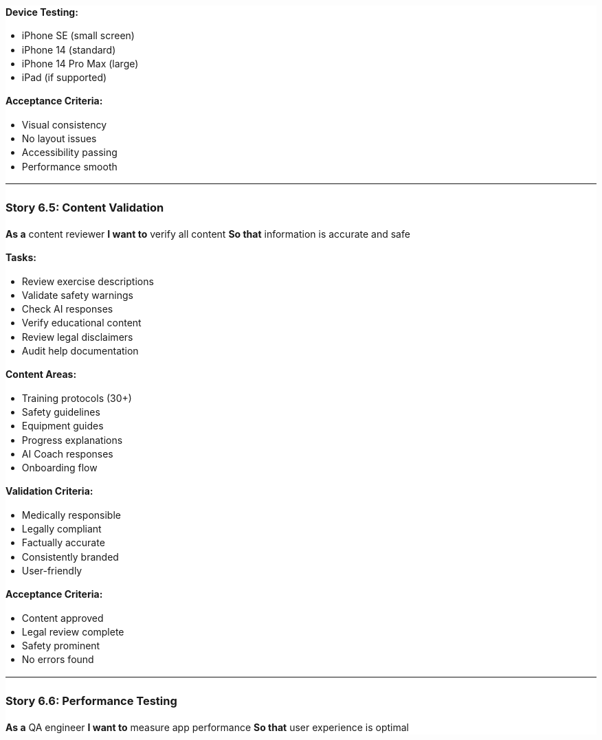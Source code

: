 **Device Testing:**
- iPhone SE (small screen)
- iPhone 14 (standard)
- iPhone 14 Pro Max (large)
- iPad (if supported)

**Acceptance Criteria:**
- Visual consistency
- No layout issues
- Accessibility passing
- Performance smooth

---

### Story 6.5: Content Validation
**As a** content reviewer
**I want to** verify all content
**So that** information is accurate and safe

**Tasks:**
- Review exercise descriptions
- Validate safety warnings
- Check AI responses
- Verify educational content
- Review legal disclaimers
- Audit help documentation

**Content Areas:**
- Training protocols (30+)
- Safety guidelines
- Equipment guides
- Progress explanations
- AI Coach responses
- Onboarding flow

**Validation Criteria:**
- Medically responsible
- Legally compliant
- Factually accurate
- Consistently branded
- User-friendly

**Acceptance Criteria:**
- Content approved
- Legal review complete
- Safety prominent
- No errors found

---

### Story 6.6: Performance Testing
**As a** QA engineer
**I want to** measure app performance
**So that** user experience is optimal
